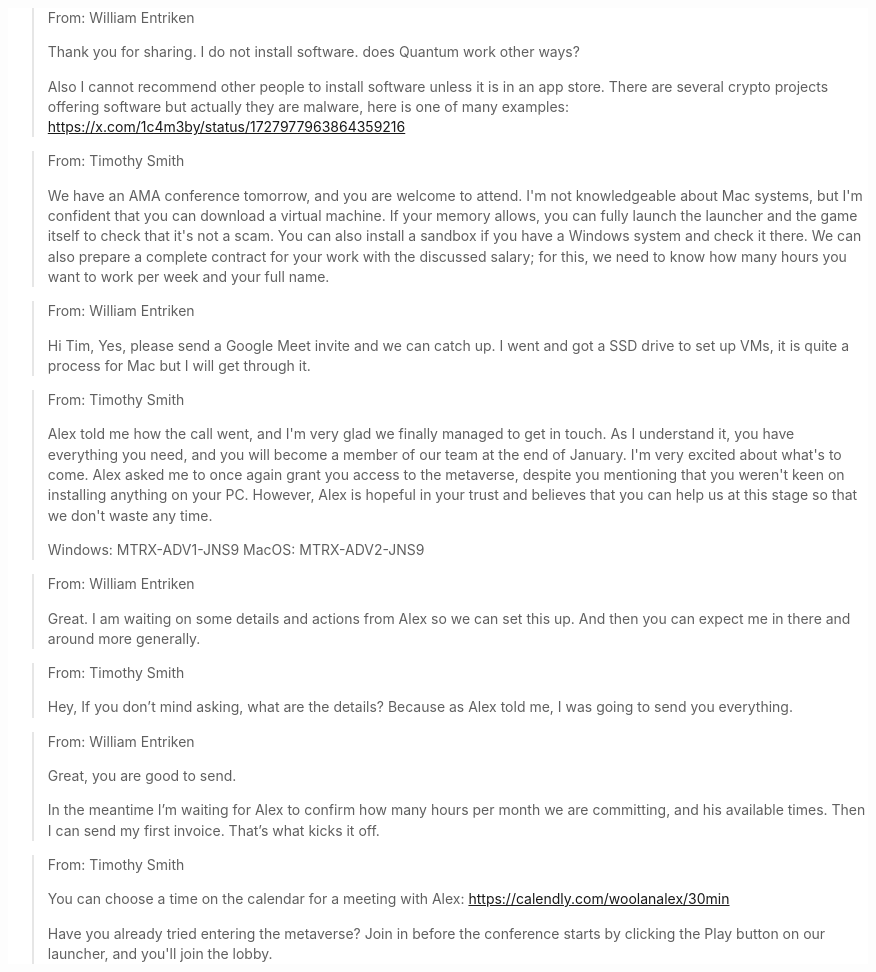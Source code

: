 > From: William Entriken
>
> Thank you for sharing. I do not install software. does Quantum work other ways?
>
> Also I cannot recommend other people to install software unless it is in an app store. There are several crypto projects offering software but actually they are malware, here is one of many examples: <https://x.com/1c4m3by/status/1727977963864359216>

> From: Timothy Smith
>
> We have an AMA conference tomorrow, and you are welcome to attend. I'm not knowledgeable about Mac systems, but I'm confident that you can download a virtual machine. If your memory allows, you can fully launch the launcher and the game itself to check that it's not a scam. You can also install a sandbox if you have a Windows system and check it there. We can also prepare a complete contract for your work with the discussed salary; for this, we need to know how many hours you want to work per week and your full name.

> From: William Entriken
>
> Hi Tim, Yes, please send a Google Meet invite and we can catch up. I went and got a SSD drive to set up VMs, it is quite a process for Mac but I will get through it.

> From: Timothy Smith
>
> Alex told me how the call went, and I'm very glad we finally managed to get in touch. As I understand it, you have everything you need, and you will become a member of our team at the end of January. I'm very excited about what's to come. Alex asked me to once again grant you access to the metaverse, despite you mentioning that you weren't keen on installing anything on your PC. However, Alex is hopeful in your trust and believes that you can help us at this stage so that we don't waste any time.
>
> Windows: MTRX-ADV1-JNS9
> MacOS: MTRX-ADV2-JNS9

> From: William Entriken
>
> Great. I am waiting on some details and actions from Alex so we can set this up. And then you can expect me in there and around more generally.

> From: Timothy Smith
>
> Hey, If you don’t mind asking, what are the details? Because as Alex told me, I was going to send you everything.

> From: William Entriken
>
> Great, you are good to send.
>
> In the meantime I’m waiting for Alex to confirm how many hours per month we are committing, and his available times. Then I can send my first invoice. That’s what kicks it off.

> From: Timothy Smith
>
> You can choose a time on the calendar for a meeting with Alex: <https://calendly.com/woolanalex/30min>
>
> Have you already tried entering the metaverse? Join in before the conference starts by clicking the Play button on our launcher, and you'll join the lobby.
